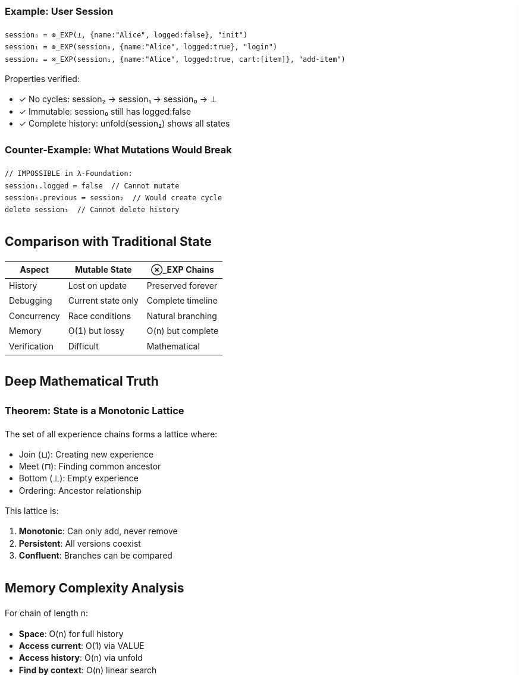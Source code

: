 ### Example: User Session
```
session₀ = ⊗_EXP(⊥, {name:"Alice", logged:false}, "init")
session₁ = ⊗_EXP(session₀, {name:"Alice", logged:true}, "login")  
session₂ = ⊗_EXP(session₁, {name:"Alice", logged:true, cart:[item]}, "add-item")
```

Properties verified:
- ✓ No cycles: session₂ → session₁ → session₀ → ⊥
- ✓ Immutable: session₀ still has logged:false
- ✓ Complete history: unfold(session₂) shows all states

### Counter-Example: What Mutations Would Break
```
// IMPOSSIBLE in λ-Foundation:
session₁.logged = false  // Cannot mutate
session₀.previous = session₂  // Would create cycle
delete session₁  // Cannot delete history
```

## Comparison with Traditional State

| Aspect | Mutable State | ⊗_EXP Chains |
|--------|---------------|---------------|
| History | Lost on update | Preserved forever |
| Debugging | Current state only | Complete timeline |
| Concurrency | Race conditions | Natural branching |
| Memory | O(1) but lossy | O(n) but complete |
| Verification | Difficult | Mathematical |

## Deep Mathematical Truth

### Theorem: State is a Monotonic Lattice

The set of all experience chains forms a lattice where:
- Join (⊔): Creating new experience
- Meet (⊓): Finding common ancestor
- Bottom (⊥): Empty experience
- Ordering: Ancestor relationship

This lattice is:
1. **Monotonic**: Can only add, never remove
2. **Persistent**: All versions coexist
3. **Confluent**: Branches can be compared

## Memory Complexity Analysis

For chain of length n:
- **Space**: O(n) for full history
- **Access current**: O(1) via VALUE
- **Access history**: O(n) via unfold
- **Find by context**: O(n) linear search

